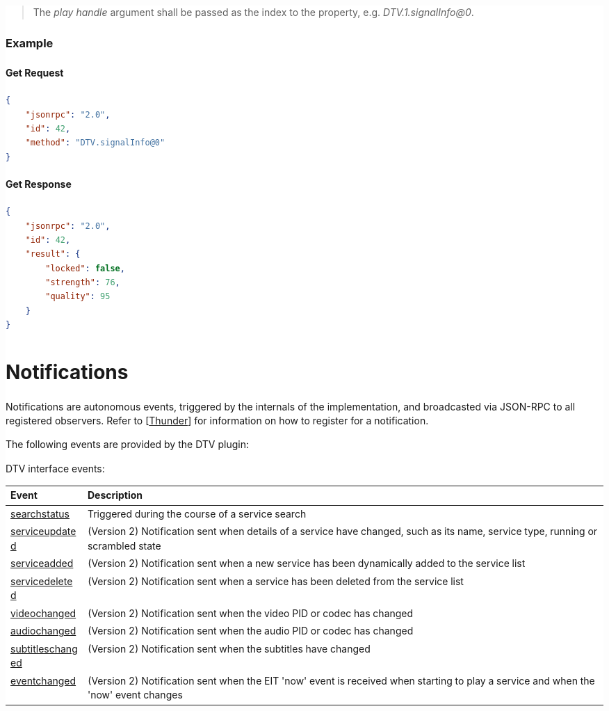 > The *play handle* argument shall be passed as the index to the property, e.g. *DTV.1.signalInfo@0*.

### Example

#### Get Request

```json
{
    "jsonrpc": "2.0",
    "id": 42,
    "method": "DTV.signalInfo@0"
}
```

#### Get Response

```json
{
    "jsonrpc": "2.0",
    "id": 42,
    "result": {
        "locked": false,
        "strength": 76,
        "quality": 95
    }
}
```

<a name="Notifications"></a>
# Notifications

Notifications are autonomous events, triggered by the internals of the implementation, and broadcasted via JSON-RPC to all registered observers. Refer to [[Thunder](#Thunder)] for information on how to register for a notification.

The following events are provided by the DTV plugin:

DTV interface events:

| Event | Description |
| :-------- | :-------- |
| [searchstatus](#searchstatus) | Triggered during the course of a service search |
| [serviceupdated](#serviceupdated) | (Version 2) Notification sent when details of a service have changed, such as its name, service type, running or scrambled state |
| [serviceadded](#serviceadded) | (Version 2) Notification sent when a new service has been dynamically added to the service list |
| [servicedeleted](#servicedeleted) | (Version 2) Notification sent when a service has been deleted from the service list |
| [videochanged](#videochanged) | (Version 2) Notification sent when the video PID or codec has changed |
| [audiochanged](#audiochanged) | (Version 2) Notification sent when the audio PID or codec has changed |
| [subtitleschanged](#subtitleschanged) | (Version 2) Notification sent when the subtitles have changed |
| [eventchanged](#eventchanged) | (Version 2) Notification sent when the EIT 'now' event is received when starting to play a service and when the 'now' event changes |
